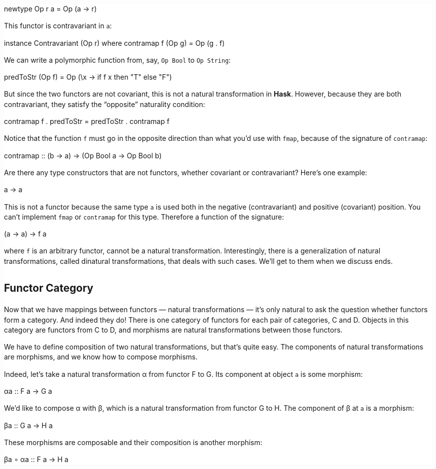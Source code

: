 newtype Op r a = Op (a -> r)

This functor is contravariant in `a`:

instance Contravariant (Op r) where
    contramap f (Op g) = Op (g . f)

We can write a polymorphic function from, say, `Op Bool` to `Op String`:

predToStr (Op f) = Op (\\x -> if f x then "T" else "F")

But since the two functors are not covariant, this is not a natural transformation in **Hask**. However, because they are both contravariant, they satisfy the “opposite” naturality condition:

contramap f . predToStr = predToStr . contramap f

Notice that the function `f` must go in the opposite direction than what you’d use with `fmap`, because of the signature of `contramap`:

contramap :: (b -> a) -> (Op Bool a -> Op Bool b)

Are there any type constructors that are not functors, whether covariant or contravariant? Here’s one example:

a -> a

This is not a functor because the same type `a` is used both in the negative (contravariant) and positive (covariant) position. You can’t implement `fmap` or `contramap` for this type. Therefore a function of the signature:

(a -> a) -> f a

where `f` is an arbitrary functor, cannot be a natural transformation. Interestingly, there is a generalization of natural transformations, called dinatural transformations, that deals with such cases. We’ll get to them when we discuss ends.

Functor Category
----------------

Now that we have mappings between functors — natural transformations — it’s only natural to ask the question whether functors form a category. And indeed they do! There is one category of functors for each pair of categories, C and D. Objects in this category are functors from C to D, and morphisms are natural transformations between those functors.

We have to define composition of two natural transformations, but that’s quite easy. The components of natural transformations are morphisms, and we know how to compose morphisms.

Indeed, let’s take a natural transformation α from functor F to G. Its component at object `a` is some morphism:

αa :: F a -> G a

We’d like to compose α with β, which is a natural transformation from functor G to H. The component of β at `a` is a morphism:

βa :: G a -> H a

These morphisms are composable and their composition is another morphism:

βa ∘ αa :: F a -> H a
